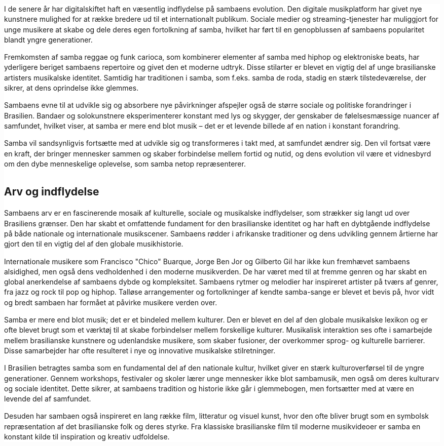 I de senere år har digitalskiftet haft en væsentlig indflydelse på sambaens evolution. Den digitale musikplatform har givet nye kunstnere mulighed for at række bredere ud til et internationalt publikum. Sociale medier og streaming-tjenester har muliggjort for unge musikere at skabe og dele deres egen fortolkning af samba, hvilket har ført til en genopblussen af sambaens popularitet blandt yngre generationer.

Fremkomsten af samba reggae og funk carioca, som kombinerer elementer af samba med hiphop og elektroniske beats, har yderligere beriget sambaens repertoire og givet den et moderne udtryk. Disse stilarter er blevet en vigtig del af unge brasilianske artisters musikalske identitet. Samtidig har traditionen i samba, som f.eks. samba de roda, stadig en stærk tilstedeværelse, der sikrer, at dens oprindelse ikke glemmes.

Sambaens evne til at udvikle sig og absorbere nye påvirkninger afspejler også de større sociale og politiske forandringer i Brasilien. Bandaer og solokunstnere eksperimenterer konstant med lys og skygger, der genskaber de følelsesmæssige nuancer af samfundet, hvilket viser, at samba er mere end blot musik – det er et levende billede af en nation i konstant forandring.

Samba vil sandsynligvis fortsætte med at udvikle sig og transformeres i takt med, at samfundet ændrer sig. Den vil fortsat være en kraft, der bringer mennesker sammen og skaber forbindelse mellem fortid og nutid, og dens evolution vil være et vidnesbyrd om den dybe menneskelige oplevelse, som samba netop repræsenterer.


## Arv og indflydelse


Sambaens arv er en fascinerende mosaik af kulturelle, sociale og musikalske indflydelser, som strækker sig langt ud over Brasiliens grænser. Den har skabt et omfattende fundament for den brasilianske identitet og har haft en dybtgående indflydelse på både nationale og internationale musikscener. Sambaens rødder i afrikanske traditioner og dens udvikling gennem årtierne har gjort den til en vigtig del af den globale musikhistorie.

Internationale musikere som Francisco "Chico" Buarque, Jorge Ben Jor og Gilberto Gil har ikke kun fremhævet sambaens alsidighed, men også dens vedholdenhed i den moderne musikverden. De har været med til at fremme genren og har skabt en global anerkendelse af sambaens dybde og kompleksitet. Sambaens rytmer og melodier har inspireret artister på tværs af genrer, fra jazz og rock til pop og hiphop. Talløse arrangementer og fortolkninger af kendte samba-sange er blevet et bevis på, hvor vidt og bredt sambaen har formået at påvirke musikere verden over.

Samba er mere end blot musik; det er et bindeled mellem kulturer. Den er blevet en del af den globale musikalske lexikon og er ofte blevet brugt som et værktøj til at skabe forbindelser mellem forskellige kulturer. Musikalisk interaktion ses ofte i samarbejde mellem brasilianske kunstnere og udenlandske musikere, som skaber fusioner, der overkommer sprog- og kulturelle barrierer. Disse samarbejder har ofte resulteret i nye og innovative musikalske stilretninger.

I Brasilien betragtes samba som en fundamental del af den nationale kultur, hvilket giver en stærk kulturoverførsel til de yngre generationer. Gennem workshops, festivaler og skoler lærer unge mennesker ikke blot sambamusik, men også om deres kulturarv og sociale identitet. Dette sikrer, at sambaens tradition og historie ikke går i glemmebogen, men fortsætter med at være en levende del af samfundet.

Desuden har sambaen også inspireret en lang række film, litteratur og visuel kunst, hvor den ofte bliver brugt som en symbolsk repræsentation af det brasilianske folk og deres styrke. Fra klassiske brasilianske film til moderne musikvideoer er samba en konstant kilde til inspiration og kreativ udfoldelse.
